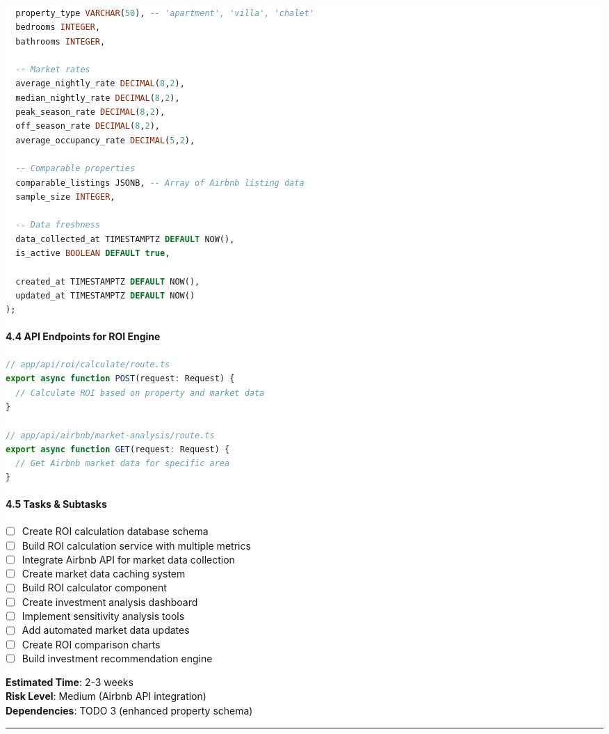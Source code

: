 ```sql
  property_type VARCHAR(50), -- 'apartment', 'villa', 'chalet'
  bedrooms INTEGER,
  bathrooms INTEGER,
  
  -- Market rates
  average_nightly_rate DECIMAL(8,2),
  median_nightly_rate DECIMAL(8,2),
  peak_season_rate DECIMAL(8,2),
  off_season_rate DECIMAL(8,2),
  average_occupancy_rate DECIMAL(5,2),
  
  -- Comparable properties
  comparable_listings JSONB, -- Array of Airbnb listing data
  sample_size INTEGER,
  
  -- Data freshness
  data_collected_at TIMESTAMPTZ DEFAULT NOW(),
  is_active BOOLEAN DEFAULT true,
  
  created_at TIMESTAMPTZ DEFAULT NOW(),
  updated_at TIMESTAMPTZ DEFAULT NOW()
);
```

#### **4.4 API Endpoints for ROI Engine**
```typescript
// app/api/roi/calculate/route.ts
export async function POST(request: Request) {
  // Calculate ROI based on property and market data
}

// app/api/airbnb/market-analysis/route.ts
export async function GET(request: Request) {
  // Get Airbnb market data for specific area
}
```

#### **4.5 Tasks & Subtasks**
- [ ] Create ROI calculation database schema
- [ ] Build ROI calculation service with multiple metrics
- [ ] Integrate Airbnb API for market data collection
- [ ] Create market data caching system
- [ ] Build ROI calculator component
- [ ] Create investment analysis dashboard
- [ ] Implement sensitivity analysis tools
- [ ] Add automated market data updates
- [ ] Create ROI comparison charts
- [ ] Build investment recommendation engine

**Estimated Time**: 2-3 weeks  
**Risk Level**: Medium (Airbnb API integration)  
**Dependencies**: TODO 3 (enhanced property schema)

---